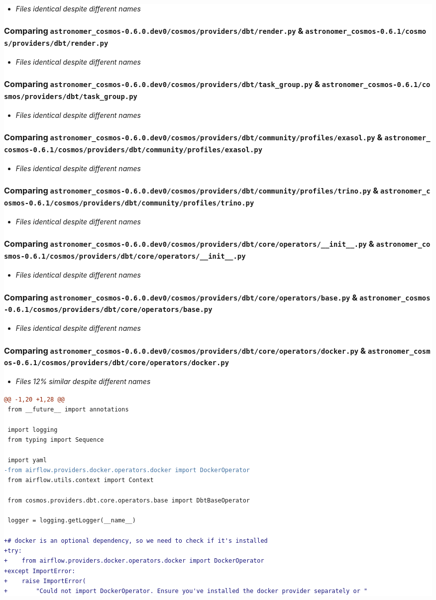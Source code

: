  * *Files identical despite different names*

### Comparing `astronomer_cosmos-0.6.0.dev0/cosmos/providers/dbt/render.py` & `astronomer_cosmos-0.6.1/cosmos/providers/dbt/render.py`

 * *Files identical despite different names*

### Comparing `astronomer_cosmos-0.6.0.dev0/cosmos/providers/dbt/task_group.py` & `astronomer_cosmos-0.6.1/cosmos/providers/dbt/task_group.py`

 * *Files identical despite different names*

### Comparing `astronomer_cosmos-0.6.0.dev0/cosmos/providers/dbt/community/profiles/exasol.py` & `astronomer_cosmos-0.6.1/cosmos/providers/dbt/community/profiles/exasol.py`

 * *Files identical despite different names*

### Comparing `astronomer_cosmos-0.6.0.dev0/cosmos/providers/dbt/community/profiles/trino.py` & `astronomer_cosmos-0.6.1/cosmos/providers/dbt/community/profiles/trino.py`

 * *Files identical despite different names*

### Comparing `astronomer_cosmos-0.6.0.dev0/cosmos/providers/dbt/core/operators/__init__.py` & `astronomer_cosmos-0.6.1/cosmos/providers/dbt/core/operators/__init__.py`

 * *Files identical despite different names*

### Comparing `astronomer_cosmos-0.6.0.dev0/cosmos/providers/dbt/core/operators/base.py` & `astronomer_cosmos-0.6.1/cosmos/providers/dbt/core/operators/base.py`

 * *Files identical despite different names*

### Comparing `astronomer_cosmos-0.6.0.dev0/cosmos/providers/dbt/core/operators/docker.py` & `astronomer_cosmos-0.6.1/cosmos/providers/dbt/core/operators/docker.py`

 * *Files 12% similar despite different names*

```diff
@@ -1,20 +1,28 @@
 from __future__ import annotations
 
 import logging
 from typing import Sequence
 
 import yaml
-from airflow.providers.docker.operators.docker import DockerOperator
 from airflow.utils.context import Context
 
 from cosmos.providers.dbt.core.operators.base import DbtBaseOperator
 
 logger = logging.getLogger(__name__)
 
+# docker is an optional dependency, so we need to check if it's installed
+try:
+    from airflow.providers.docker.operators.docker import DockerOperator
+except ImportError:
+    raise ImportError(
+        "Could not import DockerOperator. Ensure you've installed the docker provider separately or "
```